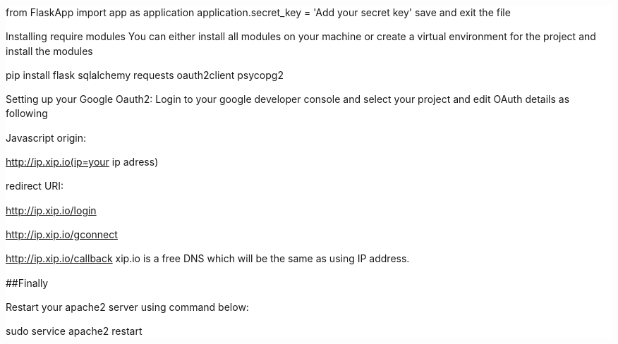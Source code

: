  from FlaskApp import app as application
 application.secret_key = 'Add your secret key'
save and exit the file

Installing require modules
You can either install all modules on your machine or create a virtual environment for the project and install the modules

pip install flask sqlalchemy requests oauth2client psycopg2

Setting up your Google Oauth2:
Login to your google developer console and select your project and edit OAuth details as following

Javascript origin:

http://ip.xip.io(ip=your ip adress)

redirect URI:

http://ip.xip.io/login

http://ip.xip.io/gconnect

http://ip.xip.io/callback
xip.io is a free DNS which will be the same as using IP address.

##Finally

Restart your apache2 server using command below:

sudo service apache2 restart
